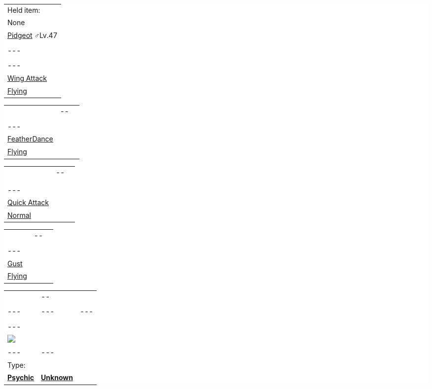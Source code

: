 |     |
| --- |
| Held item: |
| None | |
| [Pidgeot](https://bulbapedia.bulbagarden.net/wiki/Pidgeot_(Pok%C3%A9mon) "Pidgeot (Pokémon)") ♂Lv.47 |
| |     |     |     |
| --- | --- | --- |
| |     |
| --- |
| [Wing Attack](https://bulbapedia.bulbagarden.net/wiki/Wing_Attack_(move) "Wing Attack (move)") |
| [Flying](https://bulbapedia.bulbagarden.net/wiki/Flying_(type) "Flying (type)") |

|     |     |     |
| --- | --- | --- |
|  | -- |  |
|  |  | | |     |
| --- |
| [FeatherDance](https://bulbapedia.bulbagarden.net/wiki/FeatherDance_(move) "FeatherDance (move)") |
| [Flying](https://bulbapedia.bulbagarden.net/wiki/Flying_(type) "Flying (type)") |

|     |     |     |
| --- | --- | --- |
|  | -- |  |
|  |  | |
| |     |
| --- |
| [Quick Attack](https://bulbapedia.bulbagarden.net/wiki/Quick_Attack_(move) "Quick Attack (move)") |
| [Normal](https://bulbapedia.bulbagarden.net/wiki/Normal_(type) "Normal (type)") |

|     |     |     |
| --- | --- | --- |
|  | -- |  |
|  |  | | |     |
| --- |
| [Gust](https://bulbapedia.bulbagarden.net/wiki/Gust_(move) "Gust (move)") |
| [Flying](https://bulbapedia.bulbagarden.net/wiki/Flying_(type) "Flying (type)") |

|     |     |     |
| --- | --- | --- |
|  | -- |  |
|  |  | | | | |     |     |     |
| --- | --- | --- |
| |     |
| --- |
| [![](https://archives.bulbagarden.net/media/upload/f/f4/Spr_3f_065.png)](https://bulbapedia.bulbagarden.net/wiki/File:Spr_3f_065.png) | | |     |     |
| --- | --- |
| Type: |
| [**Psychic**](https://bulbapedia.bulbagarden.net/wiki/Psychic_(type) "Psychic (type)") | [**Unknown**](https://bulbapedia.bulbagarden.net/wiki/Unknown_(type) "Unknown (type)") |
